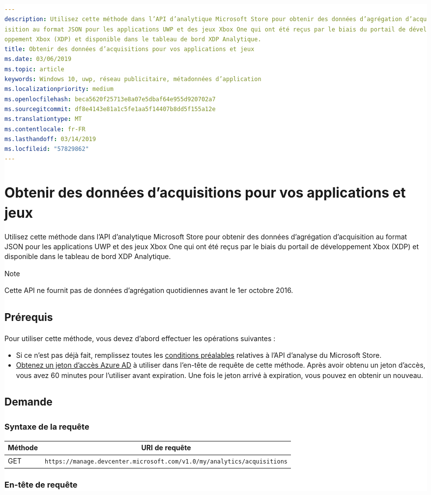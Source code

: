 ```yaml
---
description: Utilisez cette méthode dans l’API d’analytique Microsoft Store pour obtenir des données d’agrégation d’acquisition au format JSON pour les applications UWP et des jeux Xbox One qui ont été reçus par le biais du portail de développement Xbox (XDP) et disponible dans le tableau de bord XDP Analytique.
title: Obtenir des données d’acquisitions pour vos applications et jeux
ms.date: 03/06/2019
ms.topic: article
keywords: Windows 10, uwp, réseau publicitaire, métadonnées d’application
ms.localizationpriority: medium
ms.openlocfilehash: beca5620f25713e8a07e5dbaf64e955d920702a7
ms.sourcegitcommit: df8e4143e81a1c5fe1aa5f14407b8dd5f155a12e
ms.translationtype: MT
ms.contentlocale: fr-FR
ms.lasthandoff: 03/14/2019
ms.locfileid: "57829862"
---
```

# <a name="get-acquisitions-data-for-your-games-and-apps"></a>Obtenir des données d’acquisitions pour vos applications et jeux 
Utilisez cette méthode dans l’API d’analytique Microsoft Store pour obtenir des données d’agrégation d’acquisition au format JSON pour les applications UWP et des jeux Xbox One qui ont été reçus par le biais du portail de développement Xbox (XDP) et disponible dans le tableau de bord XDP Analytique. 

> [!NOTE]
> Cette API ne fournit pas de données d’agrégation quotidiennes avant le 1er octobre 2016. 

## <a name="prerequisites"></a>Prérequis
Pour utiliser cette méthode, vous devez d’abord effectuer les opérations suivantes : 

* Si ce n’est pas déjà fait, remplissez toutes les [conditions préalables](access-analytics-data-using-windows-store-services.md) relatives à l’API d’analyse du Microsoft Store. 
* [Obtenez un jeton d’accès Azure AD](access-analytics-data-using-windows-store-services.md) à utiliser dans l’en-tête de requête de cette méthode. Après avoir obtenu un jeton d’accès, vous avez 60 minutes pour l’utiliser avant expiration. Une fois le jeton arrivé à expiration, vous pouvez en obtenir un nouveau. 

## <a name="request"></a>Demande
### <a name="request-syntax"></a>Syntaxe de la requête

| Méthode | URI de requête |
| --- | --- |
| GET | `https://manage.devcenter.microsoft.com/v1.0/my/analytics/acquisitions` |

### <a name="request-header"></a>En-tête de requête
